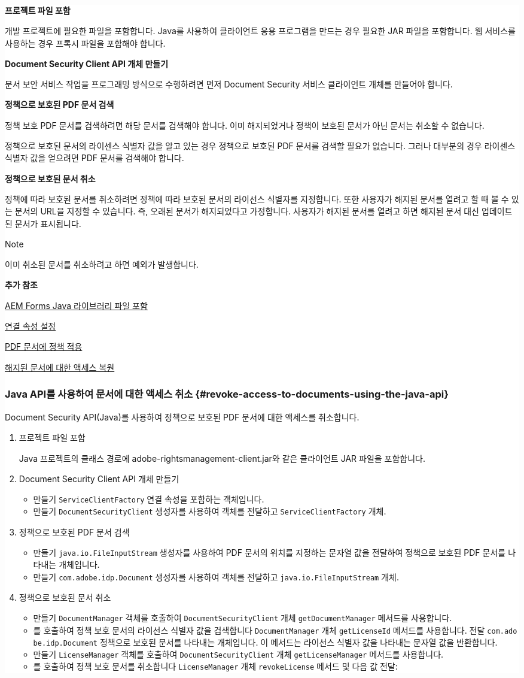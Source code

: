 **프로젝트 파일 포함**

개발 프로젝트에 필요한 파일을 포함합니다. Java를 사용하여 클라이언트 응용 프로그램을 만드는 경우 필요한 JAR 파일을 포함합니다. 웹 서비스를 사용하는 경우 프록시 파일을 포함해야 합니다.

**Document Security Client API 개체 만들기**

문서 보안 서비스 작업을 프로그래밍 방식으로 수행하려면 먼저 Document Security 서비스 클라이언트 개체를 만들어야 합니다.

**정책으로 보호된 PDF 문서 검색**

정책 보호 PDF 문서를 검색하려면 해당 문서를 검색해야 합니다. 이미 해지되었거나 정책이 보호된 문서가 아닌 문서는 취소할 수 없습니다.

정책으로 보호된 문서의 라이센스 식별자 값을 알고 있는 경우 정책으로 보호된 PDF 문서를 검색할 필요가 없습니다. 그러나 대부분의 경우 라이센스 식별자 값을 얻으려면 PDF 문서를 검색해야 합니다.

**정책으로 보호된 문서 취소**

정책에 따라 보호된 문서를 취소하려면 정책에 따라 보호된 문서의 라이선스 식별자를 지정합니다. 또한 사용자가 해지된 문서를 열려고 할 때 볼 수 있는 문서의 URL을 지정할 수 있습니다. 즉, 오래된 문서가 해지되었다고 가정합니다. 사용자가 해지된 문서를 열려고 하면 해지된 문서 대신 업데이트된 문서가 표시됩니다.

>[!NOTE]
>
>이미 취소된 문서를 취소하려고 하면 예외가 발생합니다.

**추가 참조**

[AEM Forms Java 라이브러리 파일 포함](/help/forms/developing/invoking-aem-forms-using-java.md#including-aem-forms-java-library-files)

[연결 속성 설정](/help/forms/developing/invoking-aem-forms-using-java.md#setting-connection-properties)

[PDF 문서에 정책 적용](protecting-documents-policies.md#applying-policies-to-pdf-documents)

[해지된 문서에 대한 액세스 복원](protecting-documents-policies.md#reinstating-access-to-revoked-documents)

### Java API를 사용하여 문서에 대한 액세스 취소 {#revoke-access-to-documents-using-the-java-api}

Document Security API(Java)를 사용하여 정책으로 보호된 PDF 문서에 대한 액세스를 취소합니다.

1. 프로젝트 파일 포함

   Java 프로젝트의 클래스 경로에 adobe-rightsmanagement-client.jar와 같은 클라이언트 JAR 파일을 포함합니다.

1. Document Security Client API 개체 만들기

   * 만들기 `ServiceClientFactory` 연결 속성을 포함하는 객체입니다.
   * 만들기 `DocumentSecurityClient` 생성자를 사용하여 객체를 전달하고 `ServiceClientFactory` 개체.

1. 정책으로 보호된 PDF 문서 검색

   * 만들기 `java.io.FileInputStream` 생성자를 사용하여 PDF 문서의 위치를 지정하는 문자열 값을 전달하여 정책으로 보호된 PDF 문서를 나타내는 개체입니다.
   * 만들기 `com.adobe.idp.Document` 생성자를 사용하여 객체를 전달하고 `java.io.FileInputStream` 개체.

1. 정책으로 보호된 문서 취소

   * 만들기 `DocumentManager` 객체를 호출하여 `DocumentSecurityClient` 개체 `getDocumentManager` 메서드를 사용합니다.
   * 를 호출하여 정책 보호 문서의 라이선스 식별자 값을 검색합니다 `DocumentManager` 개체 `getLicenseId` 메서드를 사용합니다. 전달 `com.adobe.idp.Document` 정책으로 보호된 문서를 나타내는 개체입니다. 이 메서드는 라이선스 식별자 값을 나타내는 문자열 값을 반환합니다.
   * 만들기 `LicenseManager` 객체를 호출하여 `DocumentSecurityClient` 개체 `getLicenseManager` 메서드를 사용합니다.
   * 를 호출하여 정책 보호 문서를 취소합니다 `LicenseManager` 개체 `revokeLicense` 메서드 및 다음 값 전달:
